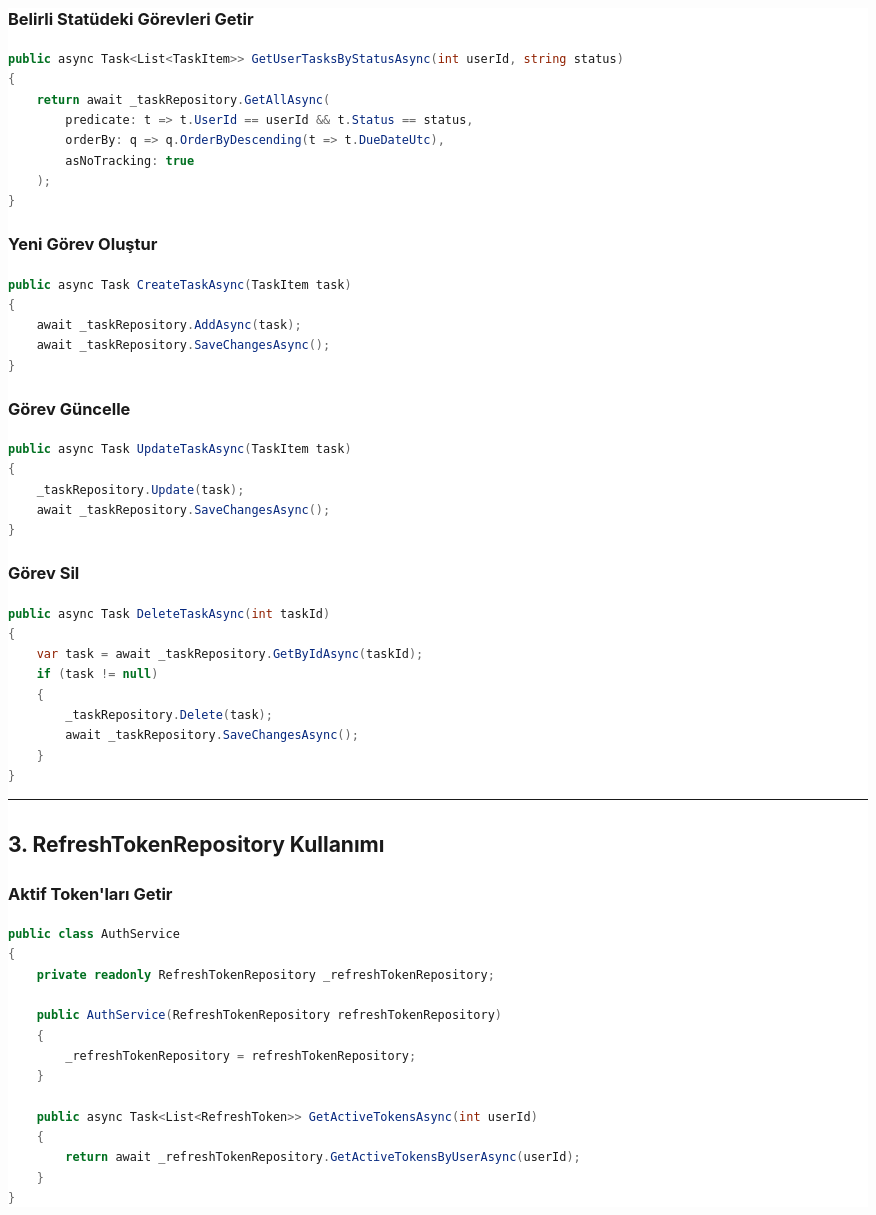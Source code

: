 ### Belirli Statüdeki Görevleri Getir
```csharp
public async Task<List<TaskItem>> GetUserTasksByStatusAsync(int userId, string status)
{
    return await _taskRepository.GetAllAsync(
        predicate: t => t.UserId == userId && t.Status == status,
        orderBy: q => q.OrderByDescending(t => t.DueDateUtc),
        asNoTracking: true
    );
}
```

### Yeni Görev Oluştur
```csharp
public async Task CreateTaskAsync(TaskItem task)
{
    await _taskRepository.AddAsync(task);
    await _taskRepository.SaveChangesAsync();
}
```

### Görev Güncelle
```csharp
public async Task UpdateTaskAsync(TaskItem task)
{
    _taskRepository.Update(task);
    await _taskRepository.SaveChangesAsync();
}
```

### Görev Sil
```csharp
public async Task DeleteTaskAsync(int taskId)
{
    var task = await _taskRepository.GetByIdAsync(taskId);
    if (task != null)
    {
        _taskRepository.Delete(task);
        await _taskRepository.SaveChangesAsync();
    }
}
```

---

## 3. RefreshTokenRepository Kullanımı

### Aktif Token'ları Getir
```csharp
public class AuthService
{
    private readonly RefreshTokenRepository _refreshTokenRepository;
    
    public AuthService(RefreshTokenRepository refreshTokenRepository)
    {
        _refreshTokenRepository = refreshTokenRepository;
    }
    
    public async Task<List<RefreshToken>> GetActiveTokensAsync(int userId)
    {
        return await _refreshTokenRepository.GetActiveTokensByUserAsync(userId);
    }
}
```